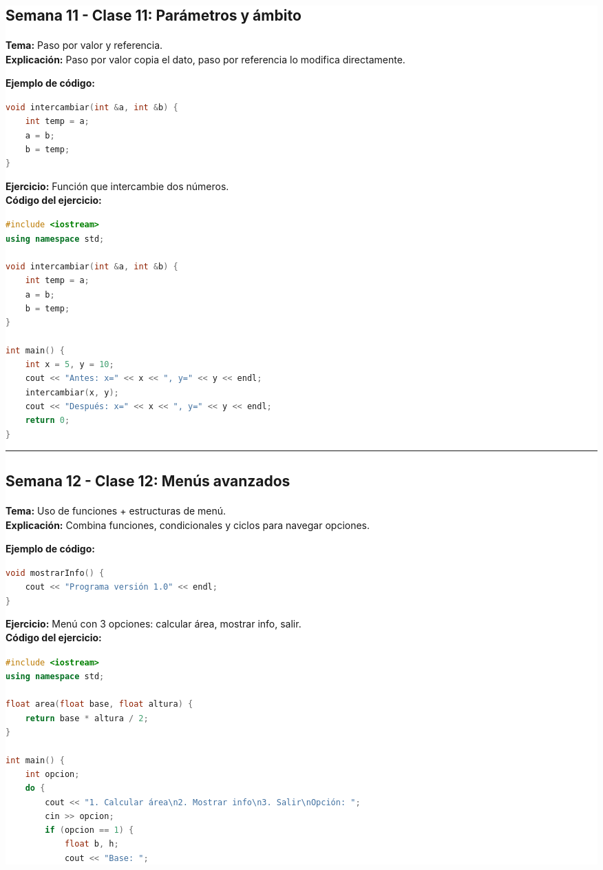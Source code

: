 
## Semana 11 - Clase 11: Parámetros y ámbito
**Tema:** Paso por valor y referencia.  
**Explicación:** Paso por valor copia el dato, paso por referencia lo modifica directamente.  

**Ejemplo de código:**
```cpp
void intercambiar(int &a, int &b) {
    int temp = a;
    a = b;
    b = temp;
}
```

**Ejercicio:** Función que intercambie dos números.  
**Código del ejercicio:**
```cpp
#include <iostream>
using namespace std;

void intercambiar(int &a, int &b) {
    int temp = a;
    a = b;
    b = temp;
}

int main() {
    int x = 5, y = 10;
    cout << "Antes: x=" << x << ", y=" << y << endl;
    intercambiar(x, y);
    cout << "Después: x=" << x << ", y=" << y << endl;
    return 0;
}
```

---

## Semana 12 - Clase 12: Menús avanzados
**Tema:** Uso de funciones + estructuras de menú.  
**Explicación:** Combina funciones, condicionales y ciclos para navegar opciones.  

**Ejemplo de código:**
```cpp
void mostrarInfo() {
    cout << "Programa versión 1.0" << endl;
}
```

**Ejercicio:** Menú con 3 opciones: calcular área, mostrar info, salir.  
**Código del ejercicio:**
```cpp
#include <iostream>
using namespace std;

float area(float base, float altura) {
    return base * altura / 2;
}

int main() {
    int opcion;
    do {
        cout << "1. Calcular área\n2. Mostrar info\n3. Salir\nOpción: ";
        cin >> opcion;
        if (opcion == 1) {
            float b, h;
            cout << "Base: ";
```